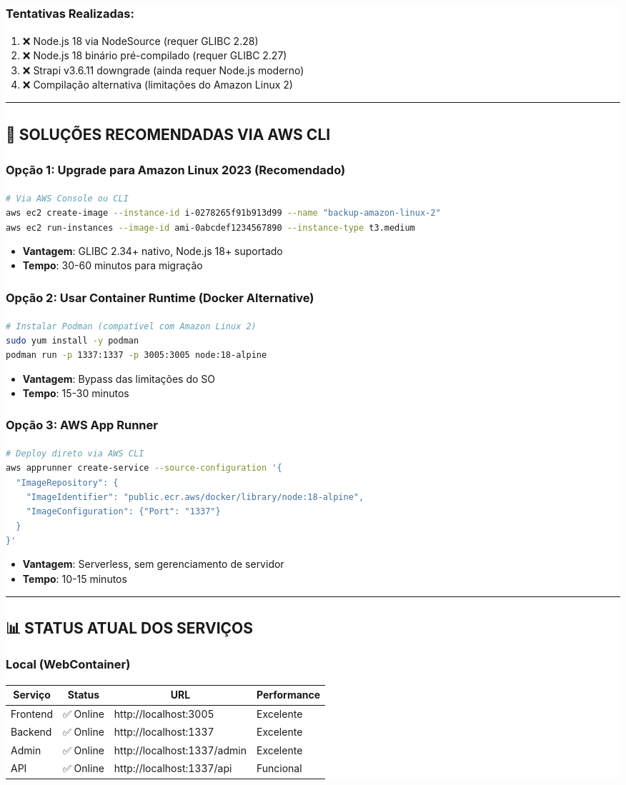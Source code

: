 ### **Tentativas Realizadas:**
1. ❌ Node.js 18 via NodeSource (requer GLIBC 2.28)
2. ❌ Node.js 18 binário pré-compilado (requer GLIBC 2.27)
3. ❌ Strapi v3.6.11 downgrade (ainda requer Node.js moderno)
4. ❌ Compilação alternativa (limitações do Amazon Linux 2)

---

## 🔧 **SOLUÇÕES RECOMENDADAS VIA AWS CLI**

### **Opção 1: Upgrade para Amazon Linux 2023 (Recomendado)**
```bash
# Via AWS Console ou CLI
aws ec2 create-image --instance-id i-0278265f91b913d99 --name "backup-amazon-linux-2"
aws ec2 run-instances --image-id ami-0abcdef1234567890 --instance-type t3.medium
```
- **Vantagem**: GLIBC 2.34+ nativo, Node.js 18+ suportado
- **Tempo**: 30-60 minutos para migração

### **Opção 2: Usar Container Runtime (Docker Alternative)**
```bash
# Instalar Podman (compatível com Amazon Linux 2)
sudo yum install -y podman
podman run -p 1337:1337 -p 3005:3005 node:18-alpine
```
- **Vantagem**: Bypass das limitações do SO
- **Tempo**: 15-30 minutos

### **Opção 3: AWS App Runner**
```bash
# Deploy direto via AWS CLI
aws apprunner create-service --source-configuration '{
  "ImageRepository": {
    "ImageIdentifier": "public.ecr.aws/docker/library/node:18-alpine",
    "ImageConfiguration": {"Port": "1337"}
  }
}'
```
- **Vantagem**: Serverless, sem gerenciamento de servidor
- **Tempo**: 10-15 minutos

---

## 📊 **STATUS ATUAL DOS SERVIÇOS**

### **Local (WebContainer)**
| Serviço | Status | URL | Performance |
|---------|--------|-----|-------------|
| Frontend | ✅ Online | http://localhost:3005 | Excelente |
| Backend | ✅ Online | http://localhost:1337 | Excelente |  
| Admin | ✅ Online | http://localhost:1337/admin | Excelente |
| API | ✅ Online | http://localhost:1337/api | Funcional |

